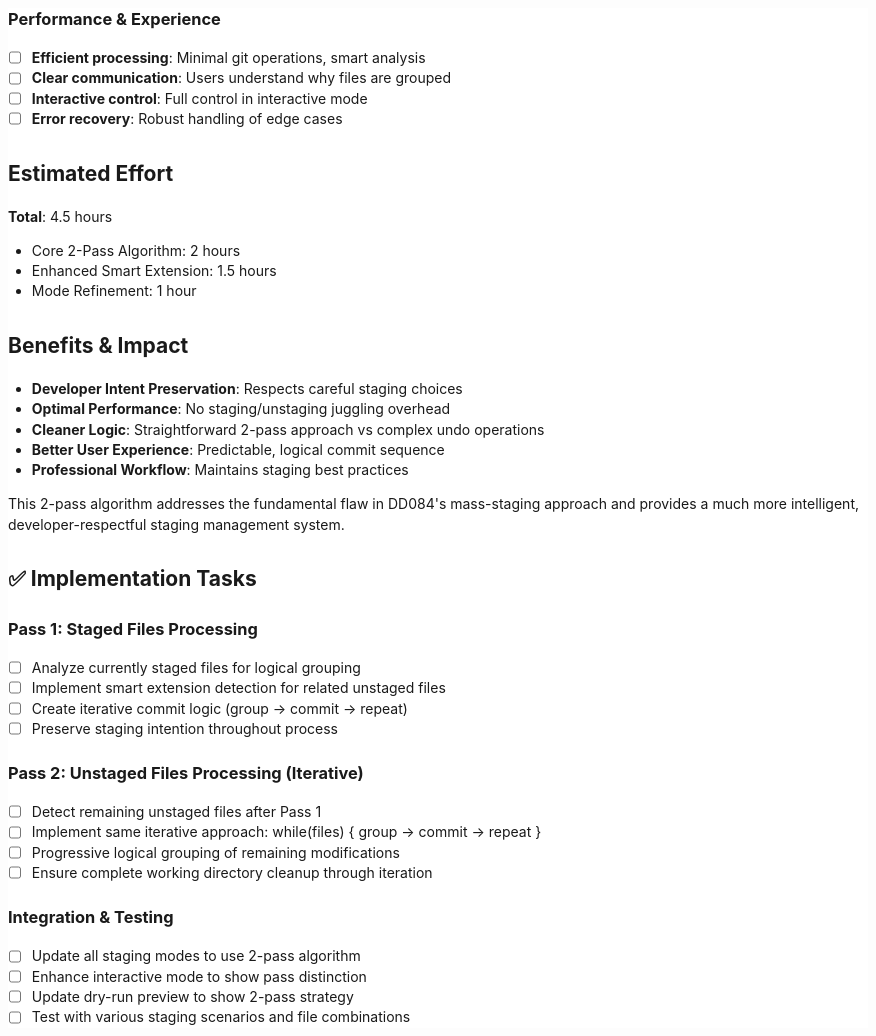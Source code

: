 ### Performance & Experience

- [ ] **Efficient processing**: Minimal git operations, smart analysis
- [ ] **Clear communication**: Users understand why files are grouped
- [ ] **Interactive control**: Full control in interactive mode
- [ ] **Error recovery**: Robust handling of edge cases

## Estimated Effort

**Total**: 4.5 hours

- Core 2-Pass Algorithm: 2 hours
- Enhanced Smart Extension: 1.5 hours
- Mode Refinement: 1 hour

## Benefits & Impact

- **Developer Intent Preservation**: Respects careful staging choices
- **Optimal Performance**: No staging/unstaging juggling overhead
- **Cleaner Logic**: Straightforward 2-pass approach vs complex undo operations
- **Better User Experience**: Predictable, logical commit sequence
- **Professional Workflow**: Maintains staging best practices

This 2-pass algorithm addresses the fundamental flaw in DD084's mass-staging approach and provides a much more
intelligent, developer-respectful staging management system.

## ✅ Implementation Tasks

### Pass 1: Staged Files Processing

- [ ] Analyze currently staged files for logical grouping
- [ ] Implement smart extension detection for related unstaged files
- [ ] Create iterative commit logic (group → commit → repeat)
- [ ] Preserve staging intention throughout process

### Pass 2: Unstaged Files Processing (Iterative)

- [ ] Detect remaining unstaged files after Pass 1
- [ ] Implement same iterative approach: while(files) { group → commit → repeat }
- [ ] Progressive logical grouping of remaining modifications
- [ ] Ensure complete working directory cleanup through iteration

### Integration & Testing

- [ ] Update all staging modes to use 2-pass algorithm
- [ ] Enhance interactive mode to show pass distinction
- [ ] Update dry-run preview to show 2-pass strategy
- [ ] Test with various staging scenarios and file combinations
